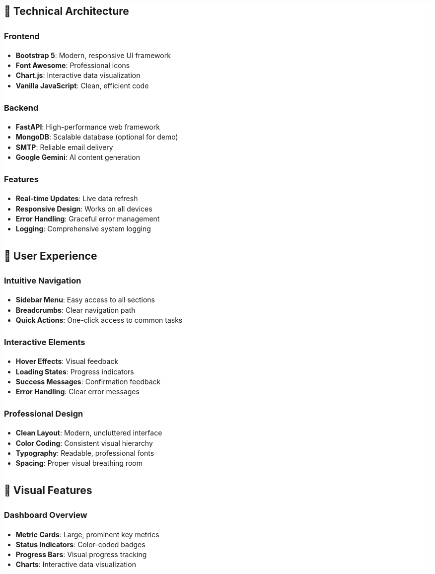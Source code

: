 ## 🔧 **Technical Architecture**

### **Frontend**
- **Bootstrap 5**: Modern, responsive UI framework
- **Font Awesome**: Professional icons
- **Chart.js**: Interactive data visualization
- **Vanilla JavaScript**: Clean, efficient code

### **Backend**
- **FastAPI**: High-performance web framework
- **MongoDB**: Scalable database (optional for demo)
- **SMTP**: Reliable email delivery
- **Google Gemini**: AI content generation

### **Features**
- **Real-time Updates**: Live data refresh
- **Responsive Design**: Works on all devices
- **Error Handling**: Graceful error management
- **Logging**: Comprehensive system logging

## 📱 **User Experience**

### **Intuitive Navigation**
- **Sidebar Menu**: Easy access to all sections
- **Breadcrumbs**: Clear navigation path
- **Quick Actions**: One-click access to common tasks

### **Interactive Elements**
- **Hover Effects**: Visual feedback
- **Loading States**: Progress indicators
- **Success Messages**: Confirmation feedback
- **Error Handling**: Clear error messages

### **Professional Design**
- **Clean Layout**: Modern, uncluttered interface
- **Color Coding**: Consistent visual hierarchy
- **Typography**: Readable, professional fonts
- **Spacing**: Proper visual breathing room

## 🎨 **Visual Features**

### **Dashboard Overview**
- **Metric Cards**: Large, prominent key metrics
- **Status Indicators**: Color-coded badges
- **Progress Bars**: Visual progress tracking
- **Charts**: Interactive data visualization
